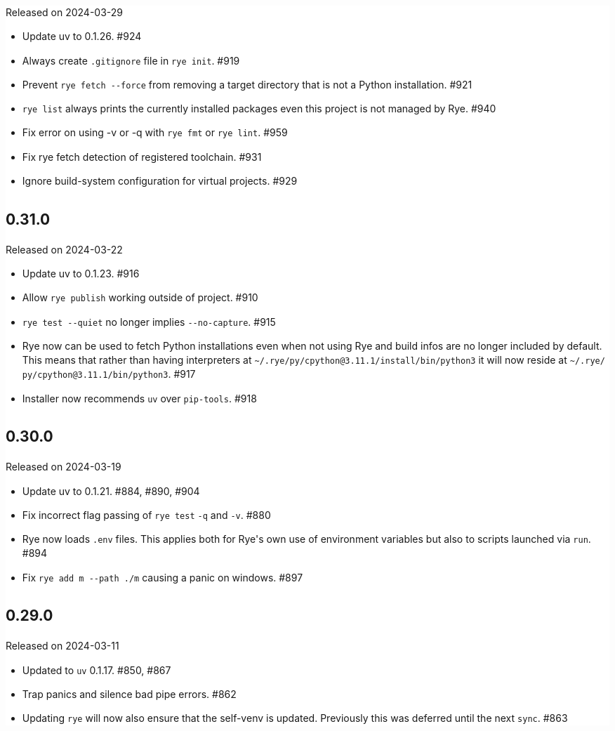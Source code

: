 Released on 2024-03-29

- Update uv to 0.1.26.  #924

- Always create `.gitignore` file in `rye init`.  #919

- Prevent `rye fetch --force` from removing a target directory that is not a Python installation.  #921

- `rye list` always prints the currently installed packages even this project is not managed by Rye.  #940

- Fix error on using -v or -q with `rye fmt` or `rye lint`. #959

- Fix rye fetch detection of registered toolchain.  #931

- Ignore build-system configuration for virtual projects.  #929

## 0.31.0

Released on 2024-03-22

- Update uv to 0.1.23.  #916

- Allow `rye publish` working outside of project.  #910

- `rye test --quiet` no longer implies `--no-capture`. #915

- Rye now can be used to fetch Python installations even when not using Rye
  and build infos are no longer included by default.  This means that rather
  than having interpreters at `~/.rye/py/cpython@3.11.1/install/bin/python3`
  it will now reside at `~/.rye/py/cpython@3.11.1/bin/python3`.  #917

- Installer now recommends `uv` over `pip-tools`.  #918

## 0.30.0

Released on 2024-03-19

- Update uv to 0.1.21.  #884, #890, #904

- Fix incorrect flag passing of `rye test` `-q` and `-v`.  #880

- Rye now loads `.env` files.  This applies both for Rye's own
  use of environment variables but also to scripts launched via
  `run`.  #894

- Fix `rye add m --path ./m` causing a panic on windows.  #897

## 0.29.0

Released on 2024-03-11

- Updated to `uv` 0.1.17.  #850, #867

- Trap panics and silence bad pipe errors.  #862

- Updating `rye` will now also ensure that the self-venv is updated.  Previously
  this was deferred until the next `sync`.  #863
